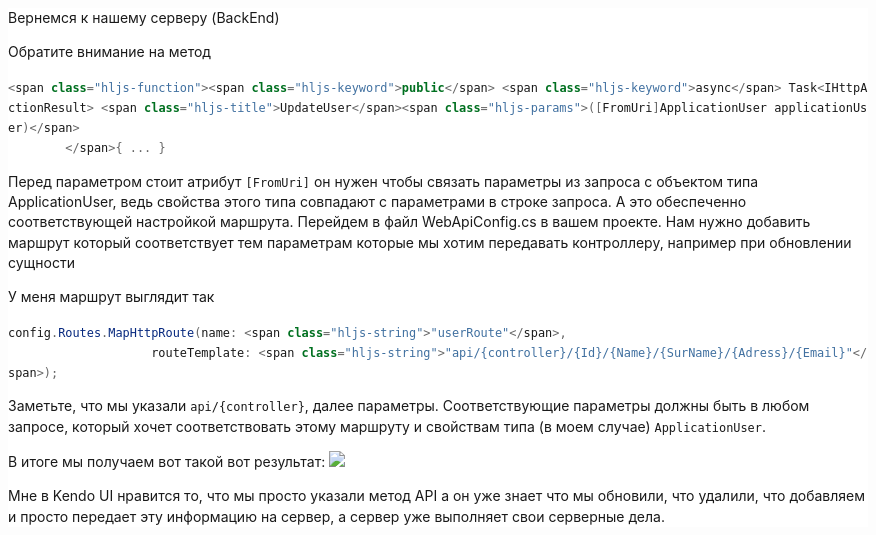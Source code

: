 Вернемся к нашему серверу (BackEnd)

Обратите внимание на метод

```csharp
<span class="hljs-function"><span class="hljs-keyword">public</span> <span class="hljs-keyword">async</span> Task<IHttpActionResult> <span class="hljs-title">UpdateUser</span><span class="hljs-params">([FromUri]ApplicationUser applicationUser)</span>
        </span>{ ... }

```

Перед параметром стоит атрибут `[FromUri]` он нужен чтобы связать параметры из запроса с объектом типа ApplicationUser, ведь свойства этого типа совпадают с параметрами в строке запроса. А это обеспеченно соответствующей настройкой маршрута. Перейдем в файл WebApiConfig.cs в вашем проекте. Нам нужно добавить маршрут который соответствует тем параметрам которые мы хотим передавать контроллеру, например при обновлении сущности

У меня маршрут выглядит так

```csharp
config.Routes.MapHttpRoute(name: <span class="hljs-string">"userRoute"</span>,
                    routeTemplate: <span class="hljs-string">"api/{controller}/{Id}/{Name}/{SurName}/{Adress}/{Email}"</span>);

```

Заметьте, что мы указали `api/{controller}`, далее параметры. Соответствующие параметры должны быть в любом запросе, который хочет соответствовать этому маршруту и свойствам типа (в моем случае) `ApplicationUser`.

В итоге мы получаем вот такой вот результат: ![](http://amoryakov.ru/Images/kendouigrid.png)

Мне в Kendo UI нравится то, что мы просто указали метод API а он уже знает что мы обновили, что удалили, что добавляем и просто передает эту информацию на сервер, а сервер уже выполняет свои серверные дела.